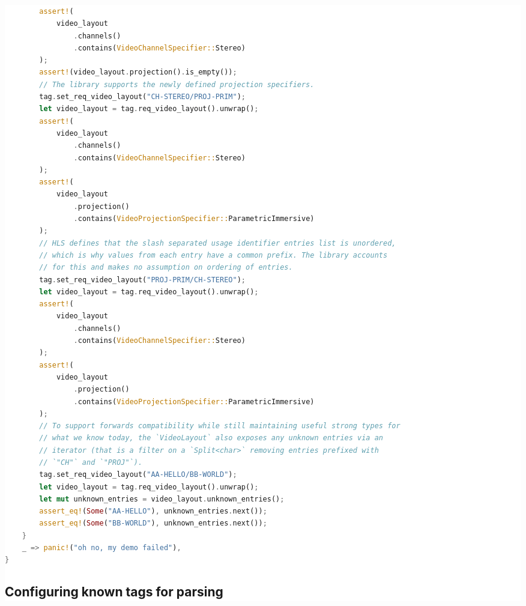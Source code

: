 ```rust
        assert!(
            video_layout
                .channels()
                .contains(VideoChannelSpecifier::Stereo)
        );
        assert!(video_layout.projection().is_empty());
        // The library supports the newly defined projection specifiers.
        tag.set_req_video_layout("CH-STEREO/PROJ-PRIM");
        let video_layout = tag.req_video_layout().unwrap();
        assert!(
            video_layout
                .channels()
                .contains(VideoChannelSpecifier::Stereo)
        );
        assert!(
            video_layout
                .projection()
                .contains(VideoProjectionSpecifier::ParametricImmersive)
        );
        // HLS defines that the slash separated usage identifier entries list is unordered,
        // which is why values from each entry have a common prefix. The library accounts
        // for this and makes no assumption on ordering of entries.
        tag.set_req_video_layout("PROJ-PRIM/CH-STEREO");
        let video_layout = tag.req_video_layout().unwrap();
        assert!(
            video_layout
                .channels()
                .contains(VideoChannelSpecifier::Stereo)
        );
        assert!(
            video_layout
                .projection()
                .contains(VideoProjectionSpecifier::ParametricImmersive)
        );
        // To support forwards compatibility while still maintaining useful strong types for
        // what we know today, the `VideoLayout` also exposes any unknown entries via an
        // iterator (that is a filter on a `Split<char>` removing entries prefixed with
        // `"CH"` and `"PROJ"`).
        tag.set_req_video_layout("AA-HELLO/BB-WORLD");
        let video_layout = tag.req_video_layout().unwrap();
        let mut unknown_entries = video_layout.unknown_entries();
        assert_eq!(Some("AA-HELLO"), unknown_entries.next());
        assert_eq!(Some("BB-WORLD"), unknown_entries.next());
    }
    _ => panic!("oh no, my demo failed"),
}
```

## Configuring known tags for parsing

